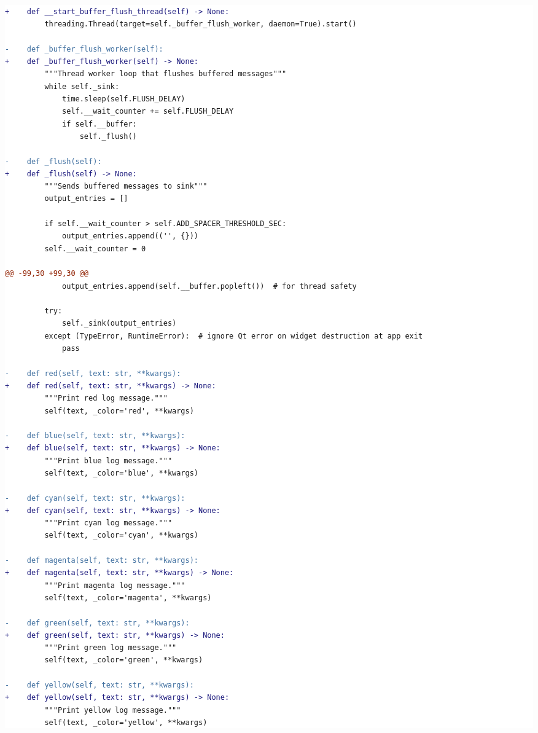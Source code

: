 ```diff
+    def __start_buffer_flush_thread(self) -> None:
         threading.Thread(target=self._buffer_flush_worker, daemon=True).start()
 
-    def _buffer_flush_worker(self):
+    def _buffer_flush_worker(self) -> None:
         """Thread worker loop that flushes buffered messages"""
         while self._sink:
             time.sleep(self.FLUSH_DELAY)
             self.__wait_counter += self.FLUSH_DELAY
             if self.__buffer:
                 self._flush()
 
-    def _flush(self):
+    def _flush(self) -> None:
         """Sends buffered messages to sink"""
         output_entries = []
 
         if self.__wait_counter > self.ADD_SPACER_THRESHOLD_SEC:
             output_entries.append(('', {}))
         self.__wait_counter = 0
 
@@ -99,30 +99,30 @@
             output_entries.append(self.__buffer.popleft())  # for thread safety
 
         try:
             self._sink(output_entries)
         except (TypeError, RuntimeError):  # ignore Qt error on widget destruction at app exit
             pass
 
-    def red(self, text: str, **kwargs):
+    def red(self, text: str, **kwargs) -> None:
         """Print red log message."""
         self(text, _color='red', **kwargs)
 
-    def blue(self, text: str, **kwargs):
+    def blue(self, text: str, **kwargs) -> None:
         """Print blue log message."""
         self(text, _color='blue', **kwargs)
 
-    def cyan(self, text: str, **kwargs):
+    def cyan(self, text: str, **kwargs) -> None:
         """Print cyan log message."""
         self(text, _color='cyan', **kwargs)
 
-    def magenta(self, text: str, **kwargs):
+    def magenta(self, text: str, **kwargs) -> None:
         """Print magenta log message."""
         self(text, _color='magenta', **kwargs)
 
-    def green(self, text: str, **kwargs):
+    def green(self, text: str, **kwargs) -> None:
         """Print green log message."""
         self(text, _color='green', **kwargs)
 
-    def yellow(self, text: str, **kwargs):
+    def yellow(self, text: str, **kwargs) -> None:
         """Print yellow log message."""
         self(text, _color='yellow', **kwargs)
```
